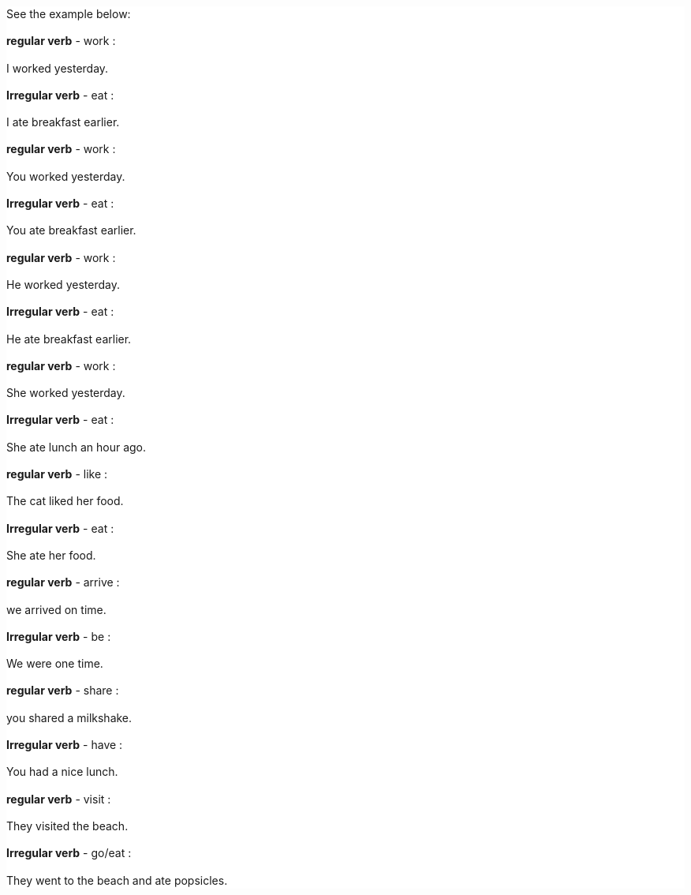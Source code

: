 See the example below:

**regular verb** - work :

I worked yesterday.

**Irregular verb** - eat :

I ate breakfast earlier.

**regular verb** - work :

You worked yesterday.

**Irregular verb** - eat :

You ate breakfast earlier.

**regular verb** - work :

He worked yesterday.

**Irregular verb** - eat :

He ate breakfast earlier.

**regular verb** - work :

She worked yesterday.

**Irregular verb** - eat :

She ate lunch an hour ago.

**regular verb** - like :

The cat liked her food.

**Irregular verb** - eat :

She ate her food.

**regular verb** - arrive :

we arrived on time.

**Irregular verb** - be :

We were one time.

**regular verb** - share :

you shared a milkshake.

**Irregular verb** - have :

You had a nice lunch.

**regular verb** - visit :

They visited the beach.

**Irregular verb** - go/eat :

They went to the beach and ate popsicles.
